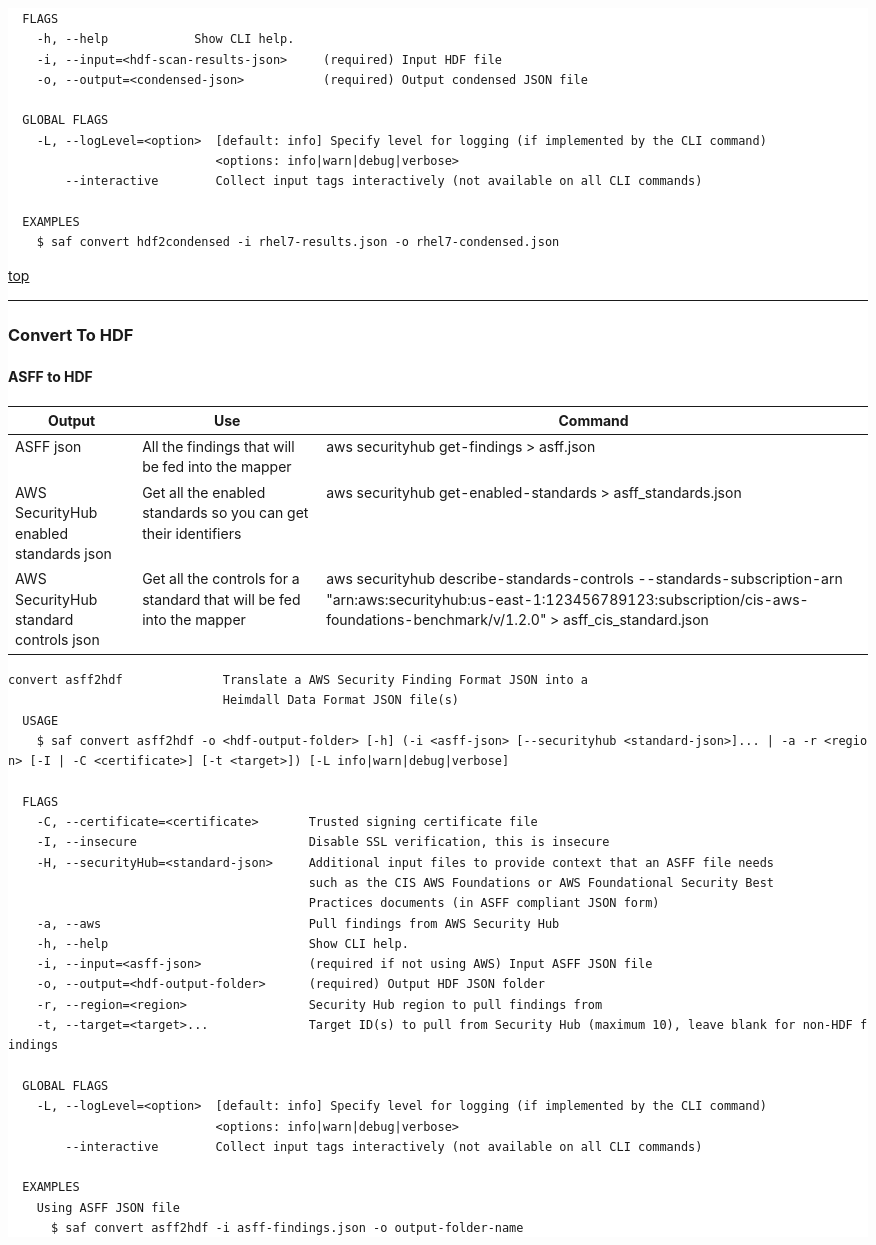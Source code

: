 ```
  FLAGS
    -h, --help            Show CLI help.
    -i, --input=<hdf-scan-results-json>     (required) Input HDF file
    -o, --output=<condensed-json>           (required) Output condensed JSON file

  GLOBAL FLAGS
    -L, --logLevel=<option>  [default: info] Specify level for logging (if implemented by the CLI command)
                             <options: info|warn|debug|verbose>
        --interactive        Collect input tags interactively (not available on all CLI commands)

  EXAMPLES
    $ saf convert hdf2condensed -i rhel7-results.json -o rhel7-condensed.json
```
[top](#convert-hdf-to-other-formats)

---
### Convert To HDF

#### ASFF to HDF

Output|Use|Command
---|---|---
ASFF json|All the findings that will be fed into the mapper|aws securityhub get-findings > asff.json
AWS SecurityHub enabled standards json|Get all the enabled standards so you can get their identifiers|aws securityhub get-enabled-standards > asff_standards.json
AWS SecurityHub standard controls json|Get all the controls for a standard that will be fed into the mapper|aws securityhub describe-standards-controls --standards-subscription-arn "arn:aws:securityhub:us-east-1:123456789123:subscription/cis-aws-foundations-benchmark/v/1.2.0" > asff_cis_standard.json

```
convert asff2hdf              Translate a AWS Security Finding Format JSON into a
                              Heimdall Data Format JSON file(s)
  USAGE
    $ saf convert asff2hdf -o <hdf-output-folder> [-h] (-i <asff-json> [--securityhub <standard-json>]... | -a -r <region> [-I | -C <certificate>] [-t <target>]) [-L info|warn|debug|verbose]

  FLAGS
    -C, --certificate=<certificate>       Trusted signing certificate file
    -I, --insecure                        Disable SSL verification, this is insecure
    -H, --securityHub=<standard-json>     Additional input files to provide context that an ASFF file needs
                                          such as the CIS AWS Foundations or AWS Foundational Security Best
                                          Practices documents (in ASFF compliant JSON form)    
    -a, --aws                             Pull findings from AWS Security Hub
    -h, --help                            Show CLI help.
    -i, --input=<asff-json>               (required if not using AWS) Input ASFF JSON file
    -o, --output=<hdf-output-folder>      (required) Output HDF JSON folder
    -r, --region=<region>                 Security Hub region to pull findings from
    -t, --target=<target>...              Target ID(s) to pull from Security Hub (maximum 10), leave blank for non-HDF findings

  GLOBAL FLAGS
    -L, --logLevel=<option>  [default: info] Specify level for logging (if implemented by the CLI command)
                             <options: info|warn|debug|verbose>
        --interactive        Collect input tags interactively (not available on all CLI commands)

  EXAMPLES
    Using ASFF JSON file
      $ saf convert asff2hdf -i asff-findings.json -o output-folder-name
```